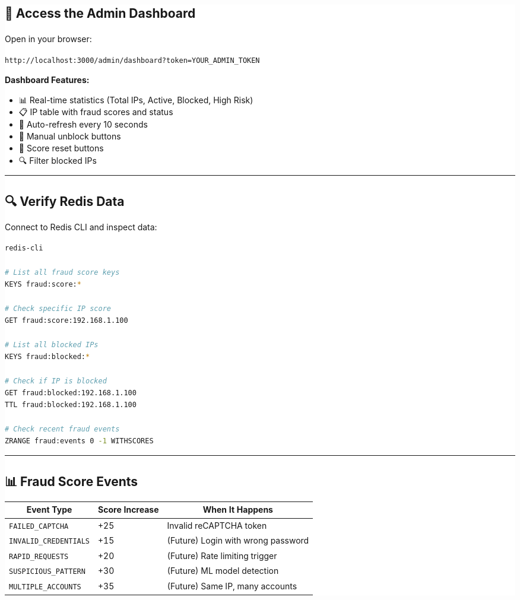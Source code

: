 
## 🎨 Access the Admin Dashboard

Open in your browser:
```
http://localhost:3000/admin/dashboard?token=YOUR_ADMIN_TOKEN
```

**Dashboard Features:**
- 📊 Real-time statistics (Total IPs, Active, Blocked, High Risk)
- 📋 IP table with fraud scores and status
- 🔄 Auto-refresh every 10 seconds
- 🚫 Manual unblock buttons
- 🔄 Score reset buttons
- 🔍 Filter blocked IPs

---

## 🔍 Verify Redis Data

Connect to Redis CLI and inspect data:

```bash
redis-cli

# List all fraud score keys
KEYS fraud:score:*

# Check specific IP score
GET fraud:score:192.168.1.100

# List all blocked IPs
KEYS fraud:blocked:*

# Check if IP is blocked
GET fraud:blocked:192.168.1.100
TTL fraud:blocked:192.168.1.100

# Check recent fraud events
ZRANGE fraud:events 0 -1 WITHSCORES
```

---

## 📊 Fraud Score Events

| Event Type | Score Increase | When It Happens |
|-----------|----------------|-----------------|
| `FAILED_CAPTCHA` | +25 | Invalid reCAPTCHA token |
| `INVALID_CREDENTIALS` | +15 | (Future) Login with wrong password |
| `RAPID_REQUESTS` | +20 | (Future) Rate limiting trigger |
| `SUSPICIOUS_PATTERN` | +30 | (Future) ML model detection |
| `MULTIPLE_ACCOUNTS` | +35 | (Future) Same IP, many accounts |
